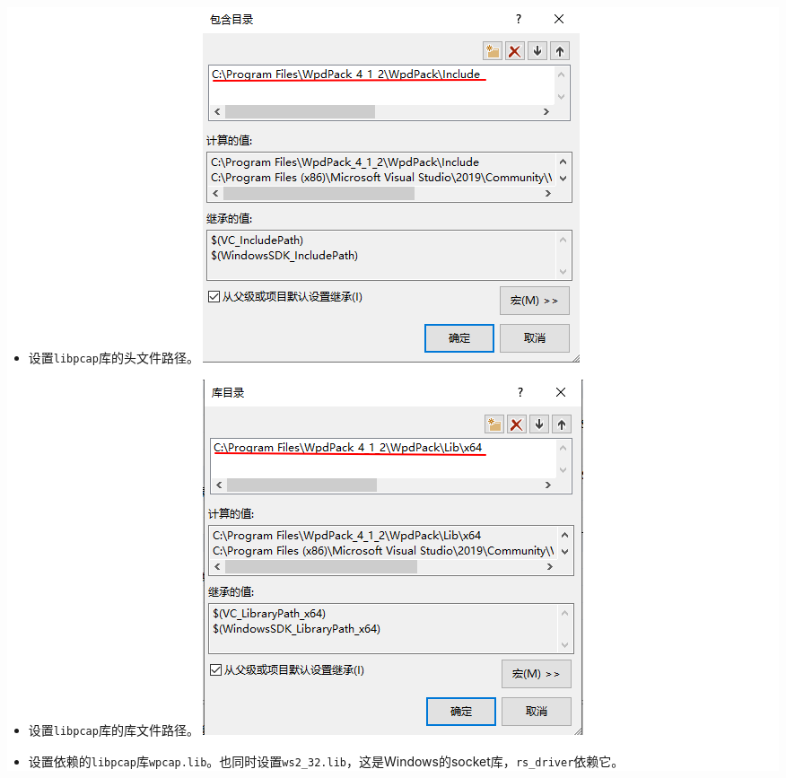 - 设置`libpcap`库的头文件路径。
![](./img/16_04_demo_include_path.png)

- 设置`libpcap`库的库文件路径。
![](./img/16_05_demo_lib_path.png)

- 设置依赖的`libpcap`库`wpcap.lib`。也同时设置`ws2_32.lib`，这是Windows的socket库，`rs_driver`依赖它。